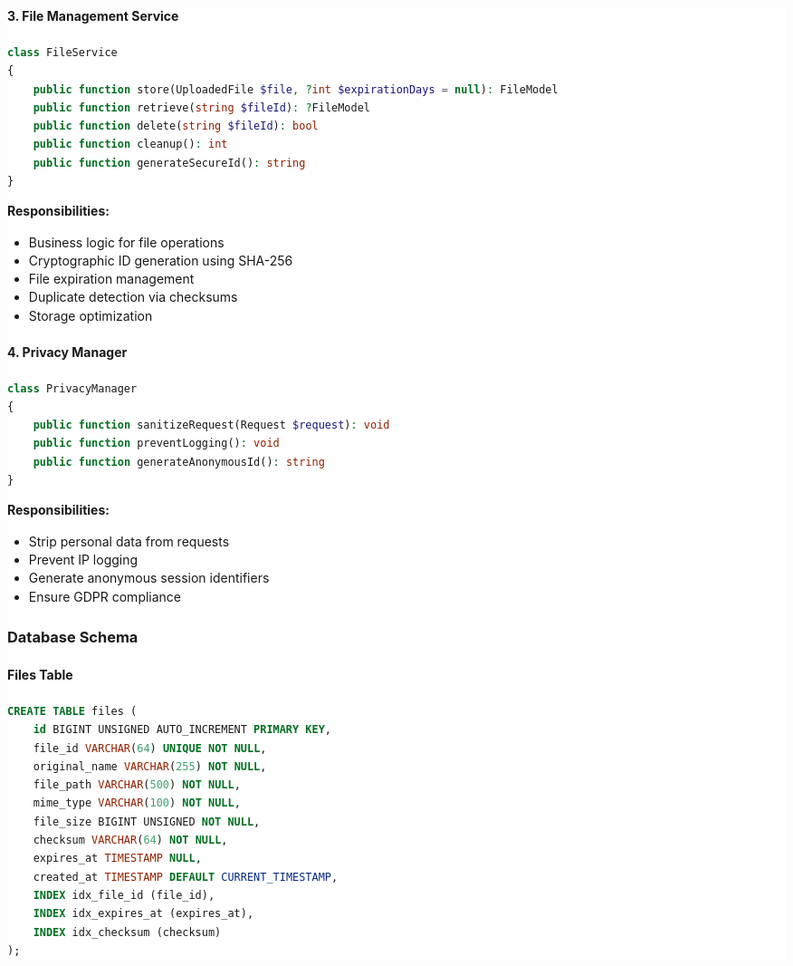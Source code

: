 #### 3. File Management Service

```php
class FileService
{
    public function store(UploadedFile $file, ?int $expirationDays = null): FileModel
    public function retrieve(string $fileId): ?FileModel
    public function delete(string $fileId): bool
    public function cleanup(): int
    public function generateSecureId(): string
}
```

**Responsibilities:**

- Business logic for file operations
- Cryptographic ID generation using SHA-256
- File expiration management
- Duplicate detection via checksums
- Storage optimization

#### 4. Privacy Manager

```php
class PrivacyManager
{
    public function sanitizeRequest(Request $request): void
    public function preventLogging(): void
    public function generateAnonymousId(): string
}
```

**Responsibilities:**

- Strip personal data from requests
- Prevent IP logging
- Generate anonymous session identifiers
- Ensure GDPR compliance

### Database Schema

#### Files Table

```sql
CREATE TABLE files (
    id BIGINT UNSIGNED AUTO_INCREMENT PRIMARY KEY,
    file_id VARCHAR(64) UNIQUE NOT NULL,
    original_name VARCHAR(255) NOT NULL,
    file_path VARCHAR(500) NOT NULL,
    mime_type VARCHAR(100) NOT NULL,
    file_size BIGINT UNSIGNED NOT NULL,
    checksum VARCHAR(64) NOT NULL,
    expires_at TIMESTAMP NULL,
    created_at TIMESTAMP DEFAULT CURRENT_TIMESTAMP,
    INDEX idx_file_id (file_id),
    INDEX idx_expires_at (expires_at),
    INDEX idx_checksum (checksum)
);
```
